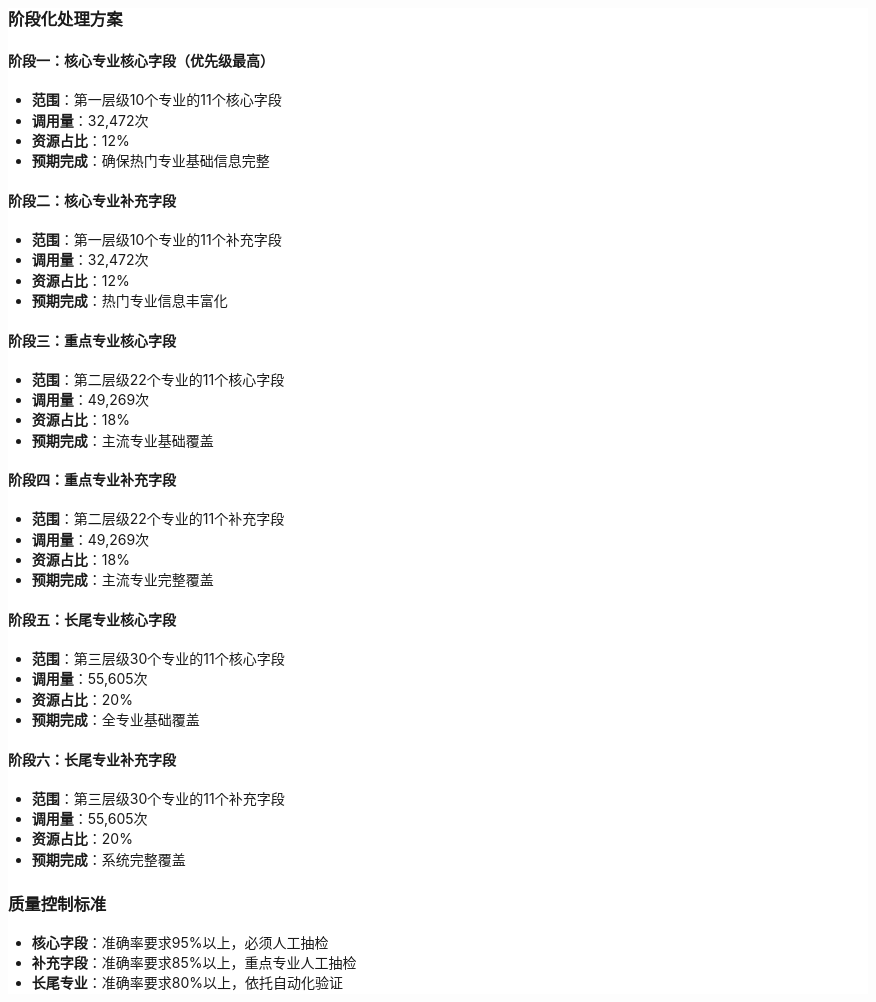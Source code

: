 ### 阶段化处理方案

#### 阶段一：核心专业核心字段（优先级最高）
- **范围**：第一层级10个专业的11个核心字段
- **调用量**：32,472次
- **资源占比**：12%
- **预期完成**：确保热门专业基础信息完整

#### 阶段二：核心专业补充字段  
- **范围**：第一层级10个专业的11个补充字段
- **调用量**：32,472次
- **资源占比**：12%
- **预期完成**：热门专业信息丰富化

#### 阶段三：重点专业核心字段
- **范围**：第二层级22个专业的11个核心字段  
- **调用量**：49,269次
- **资源占比**：18%
- **预期完成**：主流专业基础覆盖

#### 阶段四：重点专业补充字段
- **范围**：第二层级22个专业的11个补充字段
- **调用量**：49,269次
- **资源占比**：18%
- **预期完成**：主流专业完整覆盖

#### 阶段五：长尾专业核心字段
- **范围**：第三层级30个专业的11个核心字段
- **调用量**：55,605次
- **资源占比**：20%
- **预期完成**：全专业基础覆盖

#### 阶段六：长尾专业补充字段  
- **范围**：第三层级30个专业的11个补充字段
- **调用量**：55,605次
- **资源占比**：20%
- **预期完成**：系统完整覆盖

### 质量控制标准
- **核心字段**：准确率要求95%以上，必须人工抽检
- **补充字段**：准确率要求85%以上，重点专业人工抽检
- **长尾专业**：准确率要求80%以上，依托自动化验证